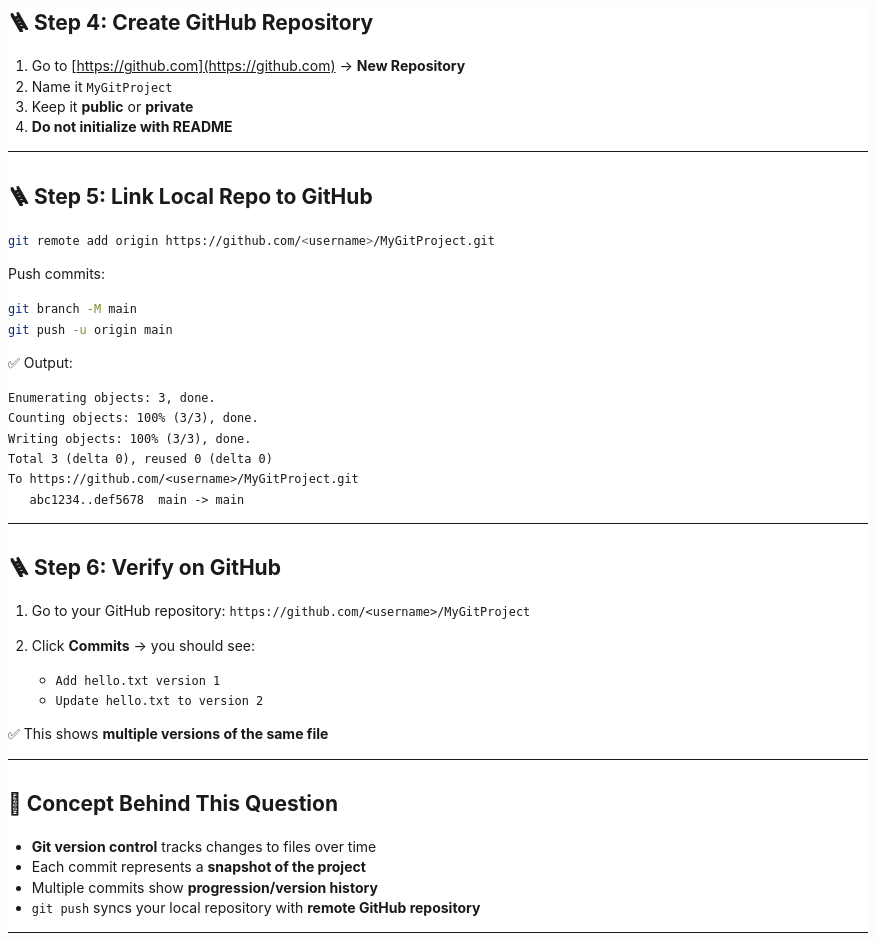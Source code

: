 
## 🪜 **Step 4: Create GitHub Repository**

1. Go to [https://github.com](https://github.com) → **New Repository**
2. Name it `MyGitProject`
3. Keep it **public** or **private**
4. **Do not initialize with README**

---

## 🪜 **Step 5: Link Local Repo to GitHub**

```bash
git remote add origin https://github.com/<username>/MyGitProject.git
```

Push commits:

```bash
git branch -M main
git push -u origin main
```

✅ Output:

```
Enumerating objects: 3, done.
Counting objects: 100% (3/3), done.
Writing objects: 100% (3/3), done.
Total 3 (delta 0), reused 0 (delta 0)
To https://github.com/<username>/MyGitProject.git
   abc1234..def5678  main -> main
```

---

## 🪜 **Step 6: Verify on GitHub**

1. Go to your GitHub repository:
   `https://github.com/<username>/MyGitProject`
2. Click **Commits** → you should see:

   * `Add hello.txt version 1`
   * `Update hello.txt to version 2`

✅ This shows **multiple versions of the same file**

---

## 🧠 **Concept Behind This Question**

* **Git version control** tracks changes to files over time
* Each commit represents a **snapshot of the project**
* Multiple commits show **progression/version history**
* `git push` syncs your local repository with **remote GitHub repository**

---
